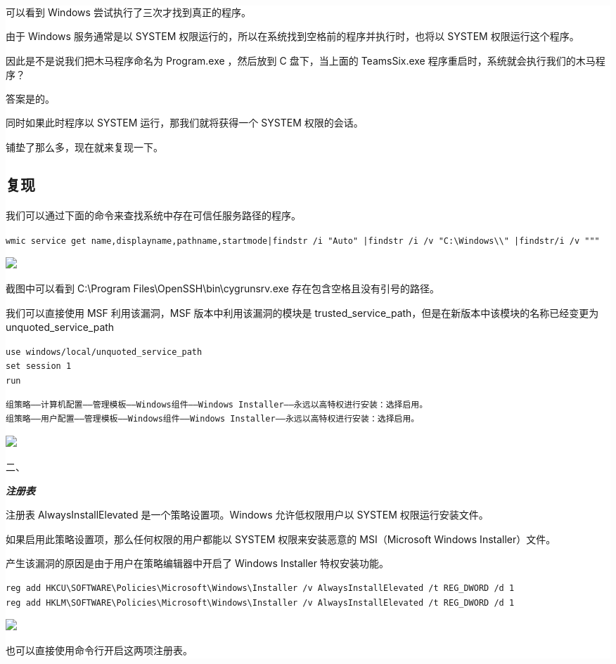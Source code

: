 可以看到 Windows 尝试执行了三次才找到真正的程序。

由于 Windows 服务通常是以 SYSTEM 权限运行的，所以在系统找到空格前的程序并执行时，也将以 SYSTEM 权限运行这个程序。

因此是不是说我们把木马程序命名为 Program.exe ，然后放到 C 盘下，当上面的 TeamsSix.exe 程序重启时，系统就会执行我们的木马程序？

答案是的。

同时如果此时程序以 SYSTEM 运行，那我们就将获得一个 SYSTEM 权限的会话。

铺垫了那么多，现在就来复现一下。

复现
--

我们可以通过下面的命令来查找系统中存在可信任服务路径的程序。

```
wmic service get name,displayname,pathname,startmode|findstr /i "Auto" |findstr /i /v "C:\Windows\\" |findstr/i /v """
```

![](https://mmbiz.qpic.cn/mmbiz_png/4LicHRMXdTzDxSxRwGCcL83N9npI7KpPSJ4rPBAer9zkU0ampDodFwWaly167BAIHLeCcdSDdA2cE5GNzB4XLbg/640?wx_fmt=png)

截图中可以看到 C:\Program Files\OpenSSH\bin\cygrunsrv.exe 存在包含空格且没有引号的路径。

我们可以直接使用 MSF 利用该漏洞，MSF 版本中利用该漏洞的模块是 trusted_service_path，但是在新版本中该模块的名称已经变更为 unquoted_service_path

```
use windows/local/unquoted_service_path
set session 1
run
```

```
组策略——计算机配置——管理模板——Windows组件——Windows Installer——永远以高特权进行安装：选择启用。
组策略——用户配置——管理模板——Windows组件——Windows Installer——永远以高特权进行安装：选择启用。
```

![](https://mmbiz.qpic.cn/mmbiz_png/4LicHRMXdTzDxSxRwGCcL83N9npI7KpPSXjKF5WAPMV3zZTfx0smqg43FtbfM87hrib6cOknIV9qdYx4HPFnYDZg/640?wx_fmt=png)

二、

**_注册表_**

注册表 AlwaysInstallElevated 是一个策略设置项。Windows 允许低权限用户以 SYSTEM 权限运行安装文件。

如果启用此策略设置项，那么任何权限的用户都能以 SYSTEM 权限来安装恶意的 MSI（Microsoft Windows Installer）文件。

产生该漏洞的原因是由于用户在策略编辑器中开启了 Windows Installer 特权安装功能。

```
reg add HKCU\SOFTWARE\Policies\Microsoft\Windows\Installer /v AlwaysInstallElevated /t REG_DWORD /d 1
reg add HKLM\SOFTWARE\Policies\Microsoft\Windows\Installer /v AlwaysInstallElevated /t REG_DWORD /d 1
```

![](https://mmbiz.qpic.cn/mmbiz_png/4LicHRMXdTzDxSxRwGCcL83N9npI7KpPSLLqC3xkyEQZVD5uQGicCBtydjPGg0z5p9uU7QANl0JtMicqsfNwUVf3w/640?wx_fmt=png)

也可以直接使用命令行开启这两项注册表。
